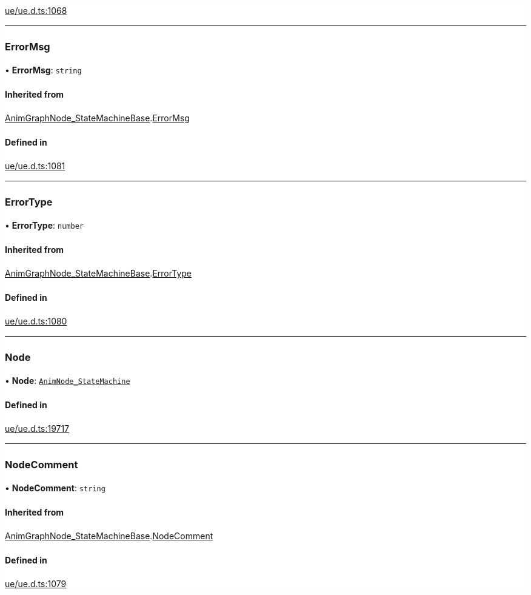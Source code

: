 [ue/ue.d.ts:1068](https://github.com/YugMetaverse/yug_typings/blob/b7d9b19/ue/ue.d.ts#L1068)

___

### ErrorMsg

• **ErrorMsg**: `string`

#### Inherited from

[AnimGraphNode_StateMachineBase](ue_ue.AnimGraphNode_StateMachineBase.md).[ErrorMsg](ue_ue.AnimGraphNode_StateMachineBase.md#errormsg)

#### Defined in

[ue/ue.d.ts:1081](https://github.com/YugMetaverse/yug_typings/blob/b7d9b19/ue/ue.d.ts#L1081)

___

### ErrorType

• **ErrorType**: `number`

#### Inherited from

[AnimGraphNode_StateMachineBase](ue_ue.AnimGraphNode_StateMachineBase.md).[ErrorType](ue_ue.AnimGraphNode_StateMachineBase.md#errortype)

#### Defined in

[ue/ue.d.ts:1080](https://github.com/YugMetaverse/yug_typings/blob/b7d9b19/ue/ue.d.ts#L1080)

___

### Node

• **Node**: [`AnimNode_StateMachine`](ue_ue.AnimNode_StateMachine.md)

#### Defined in

[ue/ue.d.ts:19717](https://github.com/YugMetaverse/yug_typings/blob/b7d9b19/ue/ue.d.ts#L19717)

___

### NodeComment

• **NodeComment**: `string`

#### Inherited from

[AnimGraphNode_StateMachineBase](ue_ue.AnimGraphNode_StateMachineBase.md).[NodeComment](ue_ue.AnimGraphNode_StateMachineBase.md#nodecomment)

#### Defined in

[ue/ue.d.ts:1079](https://github.com/YugMetaverse/yug_typings/blob/b7d9b19/ue/ue.d.ts#L1079)
